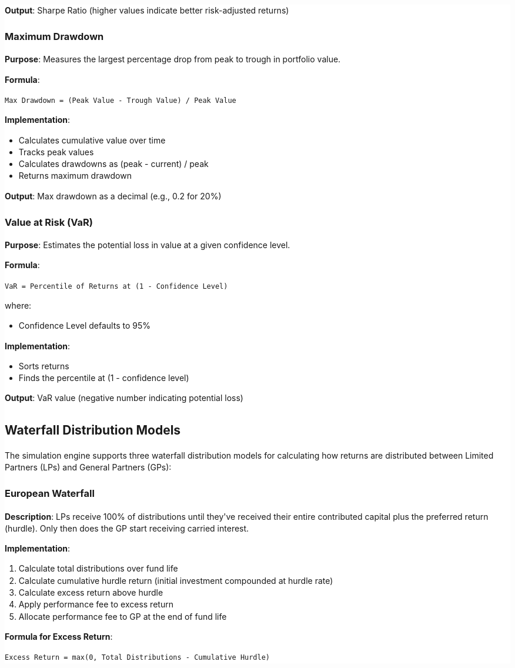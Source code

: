 **Output**: Sharpe Ratio (higher values indicate better risk-adjusted returns)

### Maximum Drawdown

**Purpose**: Measures the largest percentage drop from peak to trough in portfolio value.

**Formula**:
```
Max Drawdown = (Peak Value - Trough Value) / Peak Value
```

**Implementation**:
- Calculates cumulative value over time
- Tracks peak values
- Calculates drawdowns as (peak - current) / peak
- Returns maximum drawdown

**Output**: Max drawdown as a decimal (e.g., 0.2 for 20%)

### Value at Risk (VaR)

**Purpose**: Estimates the potential loss in value at a given confidence level.

**Formula**:
```
VaR = Percentile of Returns at (1 - Confidence Level)
```
where:
- Confidence Level defaults to 95%

**Implementation**:
- Sorts returns
- Finds the percentile at (1 - confidence level)

**Output**: VaR value (negative number indicating potential loss)

## Waterfall Distribution Models

The simulation engine supports three waterfall distribution models for calculating how returns are distributed between Limited Partners (LPs) and General Partners (GPs):

### European Waterfall

**Description**: LPs receive 100% of distributions until they've received their entire contributed capital plus the preferred return (hurdle). Only then does the GP start receiving carried interest.

**Implementation**:
1. Calculate total distributions over fund life
2. Calculate cumulative hurdle return (initial investment compounded at hurdle rate)
3. Calculate excess return above hurdle
4. Apply performance fee to excess return
5. Allocate performance fee to GP at the end of fund life

**Formula for Excess Return**:
```
Excess Return = max(0, Total Distributions - Cumulative Hurdle)
```
